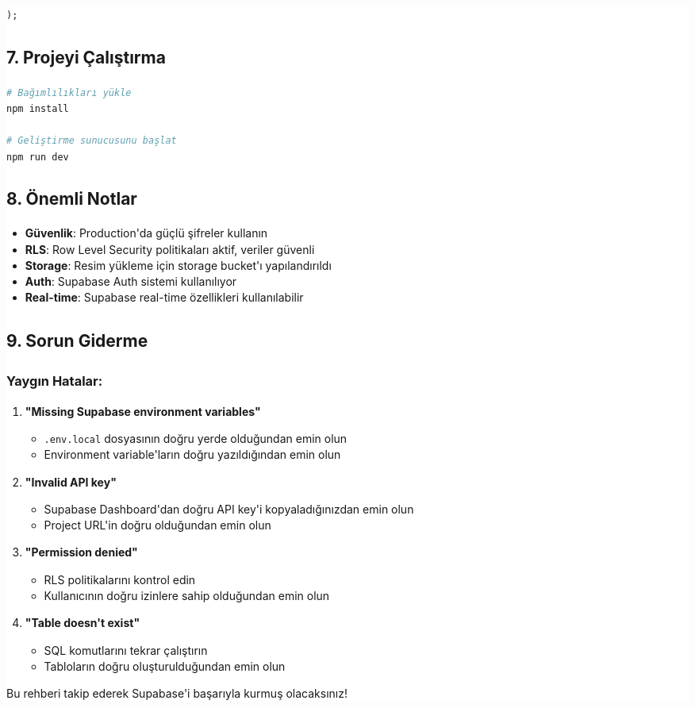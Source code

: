 ```sql
);
```

## 7. Projeyi Çalıştırma

```bash
# Bağımlılıkları yükle
npm install

# Geliştirme sunucusunu başlat
npm run dev
```

## 8. Önemli Notlar

- **Güvenlik**: Production'da güçlü şifreler kullanın
- **RLS**: Row Level Security politikaları aktif, veriler güvenli
- **Storage**: Resim yükleme için storage bucket'ı yapılandırıldı
- **Auth**: Supabase Auth sistemi kullanılıyor
- **Real-time**: Supabase real-time özellikleri kullanılabilir

## 9. Sorun Giderme

### Yaygın Hatalar:

1. **"Missing Supabase environment variables"**
   - `.env.local` dosyasının doğru yerde olduğundan emin olun
   - Environment variable'ların doğru yazıldığından emin olun

2. **"Invalid API key"**
   - Supabase Dashboard'dan doğru API key'i kopyaladığınızdan emin olun
   - Project URL'in doğru olduğundan emin olun

3. **"Permission denied"**
   - RLS politikalarını kontrol edin
   - Kullanıcının doğru izinlere sahip olduğundan emin olun

4. **"Table doesn't exist"**
   - SQL komutlarını tekrar çalıştırın
   - Tabloların doğru oluşturulduğundan emin olun

Bu rehberi takip ederek Supabase'i başarıyla kurmuş olacaksınız!


